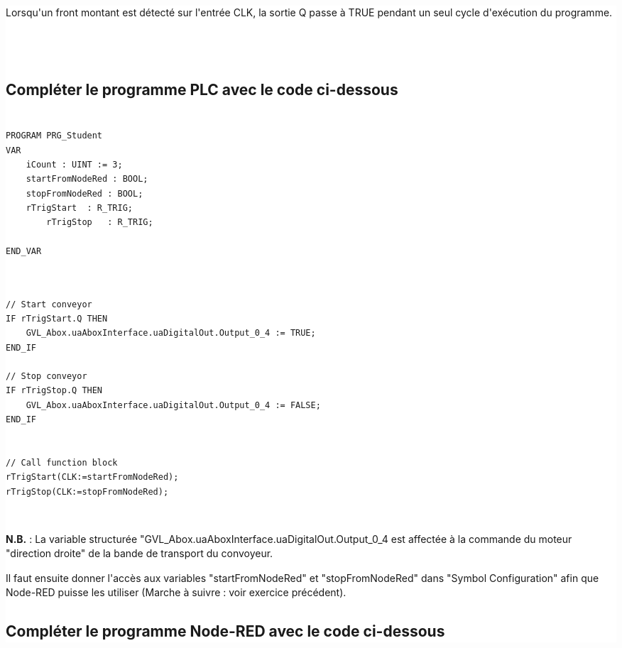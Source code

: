 Lorsqu'un front montant est détecté sur l'entrée CLK, la sortie Q passe à TRUE pendant un seul cycle d'exécution du programme.


<br>



<br>

## Compléter le programme PLC avec le code ci-dessous

```iecst

PROGRAM PRG_Student
VAR
	iCount : UINT := 3;
	startFromNodeRed : BOOL;
	stopFromNodeRed : BOOL;
	rTrigStart	: R_TRIG;
        rTrigStop   : R_TRIG;

END_VAR

```


```iecst


// Start conveyor
IF rTrigStart.Q THEN
	GVL_Abox.uaAboxInterface.uaDigitalOut.Output_0_4 := TRUE;
END_IF

// Stop conveyor
IF rTrigStop.Q THEN
    GVL_Abox.uaAboxInterface.uaDigitalOut.Output_0_4 := FALSE;
END_IF


// Call function block
rTrigStart(CLK:=startFromNodeRed);
rTrigStop(CLK:=stopFromNodeRed);

```

<br>

**N.B.** : La variable structurée "GVL_Abox.uaAboxInterface.uaDigitalOut.Output_0_4 est affectée à la commande du moteur "direction droite" de la bande de transport du convoyeur.

Il faut ensuite donner l'accès aux variables "startFromNodeRed" et "stopFromNodeRed"
dans "Symbol Configuration" afin que Node-RED puisse les utiliser (Marche à suivre : voir exercice précédent).

## Compléter le programme Node-RED avec le code ci-dessous
